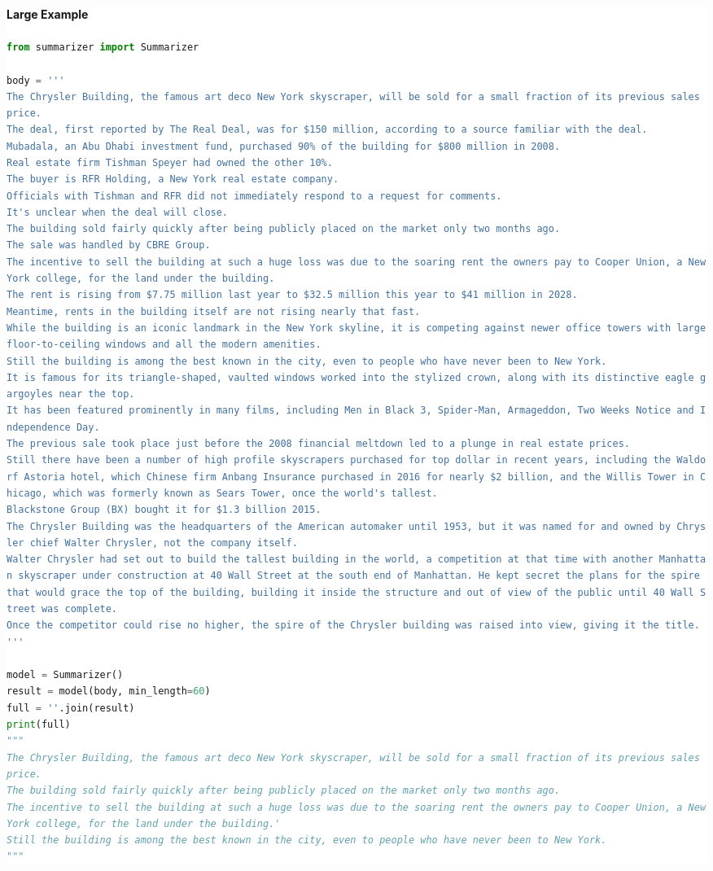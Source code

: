 #### Large Example

```python
from summarizer import Summarizer

body = '''
The Chrysler Building, the famous art deco New York skyscraper, will be sold for a small fraction of its previous sales price.
The deal, first reported by The Real Deal, was for $150 million, according to a source familiar with the deal.
Mubadala, an Abu Dhabi investment fund, purchased 90% of the building for $800 million in 2008.
Real estate firm Tishman Speyer had owned the other 10%.
The buyer is RFR Holding, a New York real estate company.
Officials with Tishman and RFR did not immediately respond to a request for comments.
It's unclear when the deal will close.
The building sold fairly quickly after being publicly placed on the market only two months ago.
The sale was handled by CBRE Group.
The incentive to sell the building at such a huge loss was due to the soaring rent the owners pay to Cooper Union, a New York college, for the land under the building.
The rent is rising from $7.75 million last year to $32.5 million this year to $41 million in 2028.
Meantime, rents in the building itself are not rising nearly that fast.
While the building is an iconic landmark in the New York skyline, it is competing against newer office towers with large floor-to-ceiling windows and all the modern amenities.
Still the building is among the best known in the city, even to people who have never been to New York.
It is famous for its triangle-shaped, vaulted windows worked into the stylized crown, along with its distinctive eagle gargoyles near the top.
It has been featured prominently in many films, including Men in Black 3, Spider-Man, Armageddon, Two Weeks Notice and Independence Day.
The previous sale took place just before the 2008 financial meltdown led to a plunge in real estate prices.
Still there have been a number of high profile skyscrapers purchased for top dollar in recent years, including the Waldorf Astoria hotel, which Chinese firm Anbang Insurance purchased in 2016 for nearly $2 billion, and the Willis Tower in Chicago, which was formerly known as Sears Tower, once the world's tallest.
Blackstone Group (BX) bought it for $1.3 billion 2015.
The Chrysler Building was the headquarters of the American automaker until 1953, but it was named for and owned by Chrysler chief Walter Chrysler, not the company itself.
Walter Chrysler had set out to build the tallest building in the world, a competition at that time with another Manhattan skyscraper under construction at 40 Wall Street at the south end of Manhattan. He kept secret the plans for the spire that would grace the top of the building, building it inside the structure and out of view of the public until 40 Wall Street was complete.
Once the competitor could rise no higher, the spire of the Chrysler building was raised into view, giving it the title.
'''

model = Summarizer()
result = model(body, min_length=60)
full = ''.join(result)
print(full)
"""
The Chrysler Building, the famous art deco New York skyscraper, will be sold for a small fraction of its previous sales price. 
The building sold fairly quickly after being publicly placed on the market only two months ago.
The incentive to sell the building at such a huge loss was due to the soaring rent the owners pay to Cooper Union, a New York college, for the land under the building.'
Still the building is among the best known in the city, even to people who have never been to New York.
"""
```
